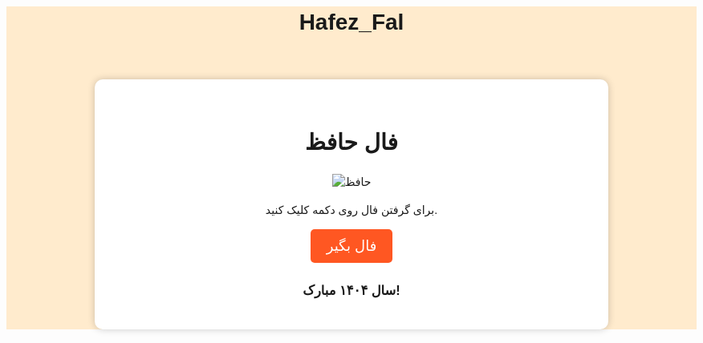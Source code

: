 # Hafez_Fal
<!DOCTYPE html><html lang="fa">
<head>
    <meta charset="UTF-8">
    <meta name="viewport" content="width=device-width, initial-scale=1.0">
    <title>فال حافظ</title>
    <style>
        body {
            font-family: Tahoma, sans-serif;
            text-align: center;
            background-color: #ffebcd;
        }
        .container {
            max-width: 600px;
            margin: 50px auto;
            padding: 20px;
            background: #fff;
            border-radius: 10px;
            box-shadow: 0 0 10px rgba(0, 0, 0, 0.2);
        }
        button {
            padding: 10px 20px;
            font-size: 18px;
            background-color: #ff5722;
            color: white;
            border: none;
            border-radius: 5px;
            cursor: pointer;
        }
        button:hover {
            background-color: #e64a19;
        }
    </style>
</head>
<body>
    <div class="container">
        <h1>فال حافظ</h1>
        <img src="https://upload.wikimedia.org/wikipedia/commons/5/5b/Hafez.jpg" alt="حافظ" width="200">
        <p id="poem">برای گرفتن فال روی دکمه کلیک کنید.</p>
        <p id="meaning"></p>
        <button onclick="getRandomPoem()">فال بگیر</button>
        <h3>سال ۱۴۰۴ مبارک!</h3>
    </div><script>
    const poems = [
        {verse: "صلاح کار کجا و من خراب کجا / ببین تفاوت ره کز کجاست تا به کجا", meaning: "بهتر است بدانیم که چه چیزی برای ما خوب است و چه چیزی به صلاح نیست، زیرا مسیر درست و نادرست بسیار متفاوت‌اند."},
        {verse: "ما آزموده‌ایم در این شهر بخت خویش / بیرون کشید باید از این ورطه رخت خویش", meaning: "اگر شرایط نامناسب است، بهتر است خود را از آن وضعیت خارج کنیم."},
        {verse: "حجاب چهره جان می‌شود غبار تنم / خوشا دمی که از آن چهره پرده برفکنم", meaning: "جسم، مانع درک حقیقت روح است و خوشا آن لحظه‌ای که بتوان پرده از حقیقت برداشت."},
        {verse: "سال‌ها دل طلب جام جم از ما می‌کرد / آنچه خود داشت ز بیگانه تمنا می‌کرد", meaning: "گاهی انسان در جستجوی چیزی است که در درون خود دارد اما از دیگران طلب می‌کند."},
        {verse: "چو بشنوی سخن اهل دل مگو که خطاست / سخن‌شناس نه‌ای جان من خطا این جاست", meaning: "هر سخنی را نباید به سادگی رد کرد، بلکه باید با دقت و تفکر به آن گوش داد."},
        {verse: "زاهد ار رندی حافظ نکند فهم چه شد / دیو بگریزد از آن قوم که قرآن خوانند", meaning: "اگر شخصی نتواند معنای عمیق زندگی را درک کند، مشکلی نیست، زیرا حقیقت برای اهل آن روشن است."},
        // ادامه ۶۴ شعر دیگر...
    ];
